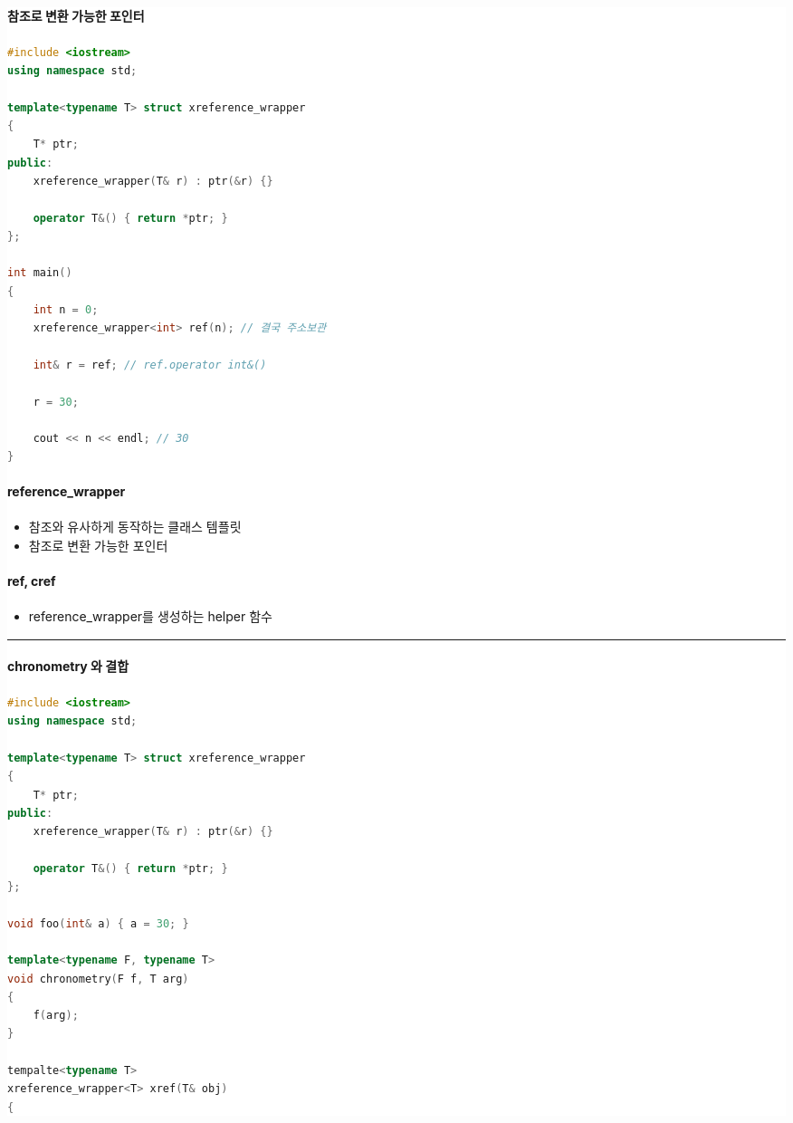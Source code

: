 
#### 참조로 변환 가능한 포인터

``` cpp
#include <iostream>
using namespace std;

template<typename T> struct xreference_wrapper
{
    T* ptr;
public:
    xreference_wrapper(T& r) : ptr(&r) {}

    operator T&() { return *ptr; }
};

int main()
{
    int n = 0;
    xreference_wrapper<int> ref(n); // 결국 주소보관

    int& r = ref; // ref.operator int&()

    r = 30;

    cout << n << endl; // 30
}
```

#### reference_wrapper

- 참조와 유사하게 동작하는 클래스 템플릿
- 참조로 변환 가능한 포인터

#### ref, cref

- reference_wrapper를 생성하는 helper 함수

---

#### chronometry 와 결합

``` cpp
#include <iostream>
using namespace std;

template<typename T> struct xreference_wrapper
{
    T* ptr;
public:
    xreference_wrapper(T& r) : ptr(&r) {}

    operator T&() { return *ptr; }
};

void foo(int& a) { a = 30; }

template<typename F, typename T>
void chronometry(F f, T arg)
{
    f(arg);
}

tempalte<typename T>
xreference_wrapper<T> xref(T& obj)
{
```